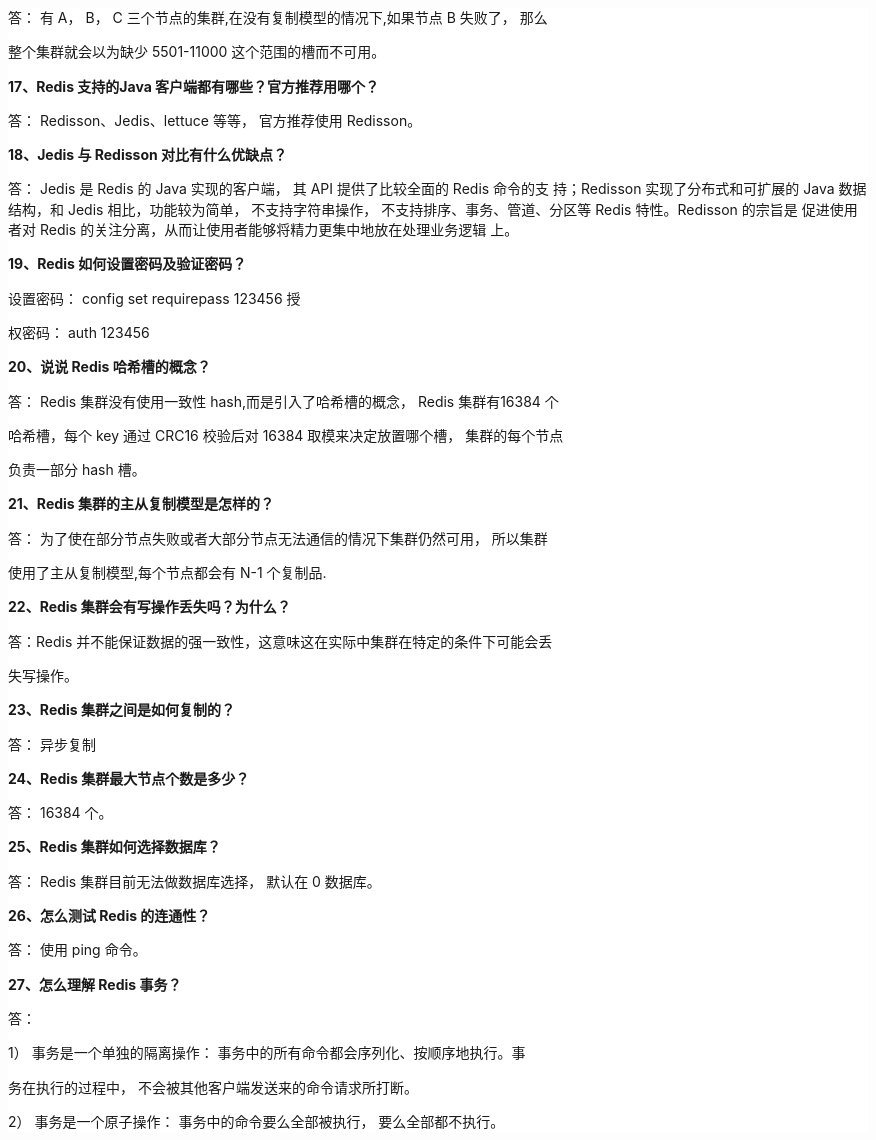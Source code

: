 答： 有 A， B， C 三个节点的集群,在没有复制模型的情况下,如果节点 B 失败了， 那么 

整个集群就会以为缺少 5501-11000 这个范围的槽而不可用。 

**17、Redis 支持的Java 客户端都有哪些？官方推荐用哪个？** 

答： Redisson、Jedis、lettuce 等等， 官方推荐使用 Redisson。 

**18、Jedis 与 Redisson 对比有什么优缺点？** 

答： Jedis 是 Redis 的 Java 实现的客户端， 其 API 提供了比较全面的 Redis 命令的支 持；Redisson 实现了分布式和可扩展的 Java 数据结构，和 Jedis 相比，功能较为简单， 不支持字符串操作， 不支持排序、事务、管道、分区等 Redis 特性。Redisson 的宗旨是 促进使用者对 Redis 的关注分离，从而让使用者能够将精力更集中地放在处理业务逻辑 上。 

**19、Redis 如何设置密码及验证密码？** 

设置密码： config set requirepass 123456 授 

权密码： auth 123456 

**20、说说 Redis 哈希槽的概念？** 

答： Redis 集群没有使用一致性 hash,而是引入了哈希槽的概念， Redis 集群有16384 个 

哈希槽，每个 key 通过 CRC16 校验后对 16384 取模来决定放置哪个槽， 集群的每个节点 

负责一部分 hash 槽。 

**21、Redis 集群的主从复制模型是怎样的？** 

答： 为了使在部分节点失败或者大部分节点无法通信的情况下集群仍然可用， 所以集群 

使用了主从复制模型,每个节点都会有 N-1 个复制品. 

**22、Redis 集群会有写操作丢失吗？为什么？** 

答：Redis 并不能保证数据的强一致性，这意味这在实际中集群在特定的条件下可能会丢 

失写操作。 

**23、Redis 集群之间是如何复制的？** 

答： 异步复制 

**24、Redis 集群最大节点个数是多少？** 

答： 16384 个。 

**25、Redis 集群如何选择数据库？** 

答： Redis 集群目前无法做数据库选择， 默认在 0 数据库。 

**26、怎么测试 Redis 的连通性？** 

答： 使用 ping 命令。 

**27、怎么理解 Redis 事务？** 

答：

1） 事务是一个单独的隔离操作： 事务中的所有命令都会序列化、按顺序地执行。事 

务在执行的过程中， 不会被其他客户端发送来的命令请求所打断。 

2） 事务是一个原子操作： 事务中的命令要么全部被执行， 要么全部都不执行。 
